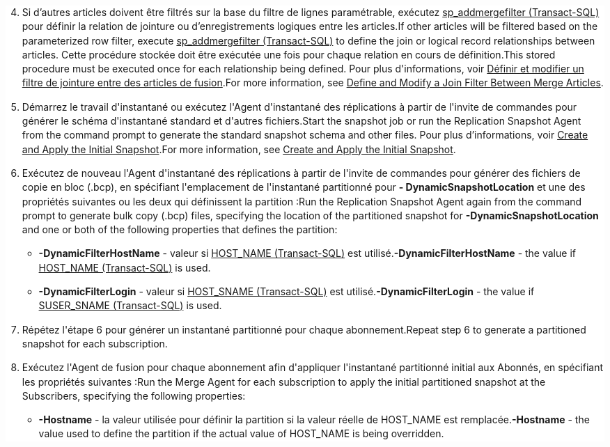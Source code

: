 4.  <span data-ttu-id="6289c-218">Si d’autres articles doivent être filtrés sur la base du filtre de lignes paramétrable, exécutez [sp_addmergefilter &#40;Transact-SQL&#41;](/sql/relational-databases/system-stored-procedures/sp-addmergefilter-transact-sql) pour définir la relation de jointure ou d’enregistrements logiques entre les articles.</span><span class="sxs-lookup"><span data-stu-id="6289c-218">If other articles will be filtered based on the parameterized row filter, execute [sp_addmergefilter &#40;Transact-SQL&#41;](/sql/relational-databases/system-stored-procedures/sp-addmergefilter-transact-sql) to define the join or logical record relationships between articles.</span></span> <span data-ttu-id="6289c-219">Cette procédure stockée doit être exécutée une fois pour chaque relation en cours de définition.</span><span class="sxs-lookup"><span data-stu-id="6289c-219">This stored procedure must be executed once for each relationship being defined.</span></span> <span data-ttu-id="6289c-220">Pour plus d'informations, voir [Définir et modifier un filtre de jointure entre des articles de fusion](publish/define-and-modify-a-join-filter-between-merge-articles.md).</span><span class="sxs-lookup"><span data-stu-id="6289c-220">For more information, see [Define and Modify a Join Filter Between Merge Articles](publish/define-and-modify-a-join-filter-between-merge-articles.md).</span></span>  
  
5.  <span data-ttu-id="6289c-221">Démarrez le travail d'instantané ou exécutez l'Agent d'instantané des réplications à partir de l'invite de commandes pour générer le schéma d'instantané standard et d'autres fichiers.</span><span class="sxs-lookup"><span data-stu-id="6289c-221">Start the snapshot job or run the Replication Snapshot Agent from the command prompt to generate the standard snapshot schema and other files.</span></span> <span data-ttu-id="6289c-222">Pour plus d’informations, voir [Create and Apply the Initial Snapshot](create-and-apply-the-initial-snapshot.md).</span><span class="sxs-lookup"><span data-stu-id="6289c-222">For more information, see [Create and Apply the Initial Snapshot](create-and-apply-the-initial-snapshot.md).</span></span>  
  
6.  <span data-ttu-id="6289c-223">Exécutez de nouveau l'Agent d'instantané des réplications à partir de l'invite de commandes pour générer des fichiers de copie en bloc (.bcp), en spécifiant l'emplacement de l'instantané partitionné pour **- DynamicSnapshotLocation** et une des propriétés suivantes ou les deux qui définissent la partition :</span><span class="sxs-lookup"><span data-stu-id="6289c-223">Run the Replication Snapshot Agent again from the command prompt to generate bulk copy (.bcp) files, specifying the location of the partitioned snapshot for **-DynamicSnapshotLocation** and one or both of the following properties that defines the partition:</span></span>  
  
    -   <span data-ttu-id="6289c-224">**-DynamicFilterHostName** - valeur si [HOST_NAME &#40;Transact-SQL&#41;](/sql/t-sql/functions/host-name-transact-sql) est utilisé.</span><span class="sxs-lookup"><span data-stu-id="6289c-224">**-DynamicFilterHostName** - the value if [HOST_NAME &#40;Transact-SQL&#41;](/sql/t-sql/functions/host-name-transact-sql) is used.</span></span>  
  
    -   <span data-ttu-id="6289c-225">**-DynamicFilterLogin** - valeur si [HOST_SNAME &#40;Transact-SQL&#41;](/sql/t-sql/functions/suser-sname-transact-sql) est utilisé.</span><span class="sxs-lookup"><span data-stu-id="6289c-225">**-DynamicFilterLogin** - the value if [SUSER_SNAME &#40;Transact-SQL&#41;](/sql/t-sql/functions/suser-sname-transact-sql) is used.</span></span>  
  
7.  <span data-ttu-id="6289c-226">Répétez l'étape 6 pour générer un instantané partitionné pour chaque abonnement.</span><span class="sxs-lookup"><span data-stu-id="6289c-226">Repeat step 6 to generate a partitioned snapshot for each subscription.</span></span>  
  
8.  <span data-ttu-id="6289c-227">Exécutez l'Agent de fusion pour chaque abonnement afin d'appliquer l'instantané partitionné initial aux Abonnés, en spécifiant les propriétés suivantes :</span><span class="sxs-lookup"><span data-stu-id="6289c-227">Run the Merge Agent for each subscription to apply the initial partitioned snapshot at the Subscribers, specifying the following properties:</span></span>  
  
    -   <span data-ttu-id="6289c-228">**-Hostname** - la valeur utilisée pour définir la partition si la valeur réelle de HOST_NAME est remplacée.</span><span class="sxs-lookup"><span data-stu-id="6289c-228">**-Hostname** - the value used to define the partition if the actual value of HOST_NAME is being overridden.</span></span>  
  